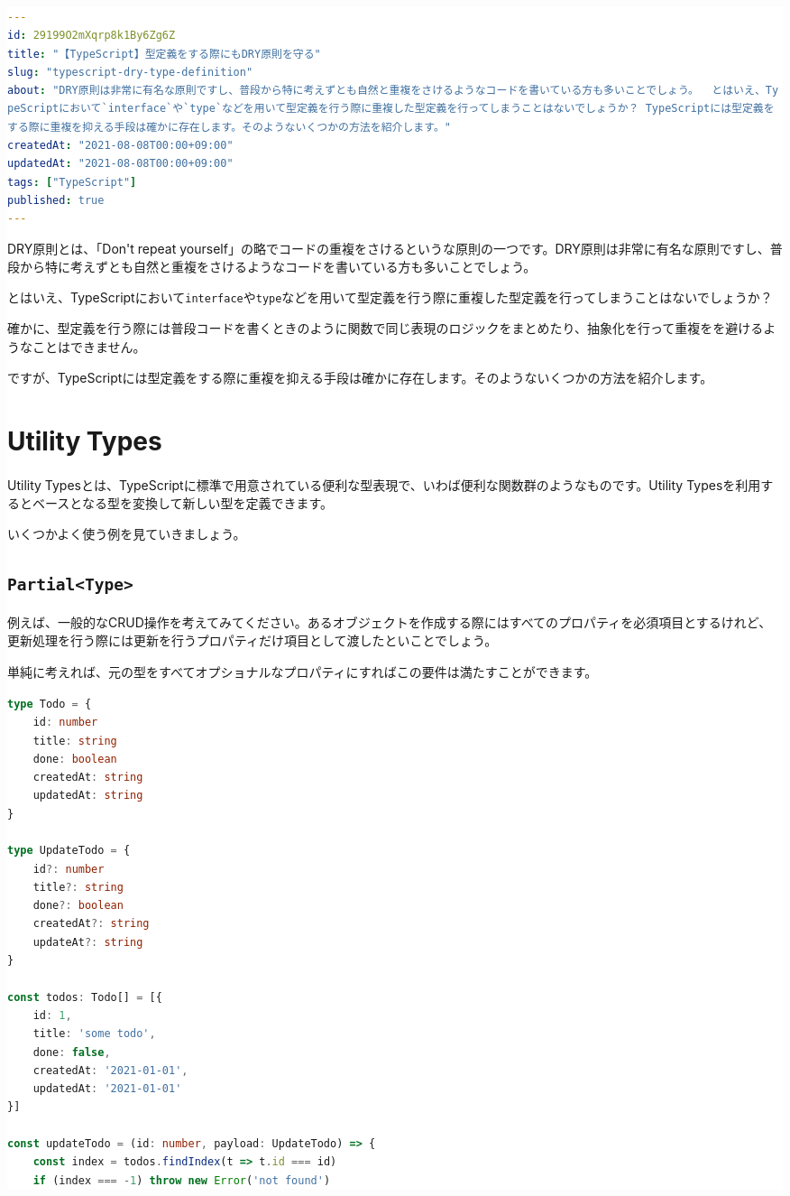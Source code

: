 ```yaml
---
id: 29199O2mXqrp8k1By6Zg6Z
title: "【TypeScript】型定義をする際にもDRY原則を守る"
slug: "typescript-dry-type-definition"
about: "DRY原則は非常に有名な原則ですし、普段から特に考えずとも自然と重複をさけるようなコードを書いている方も多いことでしょう。  とはいえ、TypeScriptにおいて`interface`や`type`などを用いて型定義を行う際に重複した型定義を行ってしまうことはないでしょうか？ TypeScriptには型定義をする際に重複を抑える手段は確かに存在します。そのようないくつかの方法を紹介します。"
createdAt: "2021-08-08T00:00+09:00"
updatedAt: "2021-08-08T00:00+09:00"
tags: ["TypeScript"]
published: true
---
```

DRY原則とは、「Don't repeat yourself」の略でコードの重複をさけるというな原則の一つです。DRY原則は非常に有名な原則ですし、普段から特に考えずとも自然と重複をさけるようなコードを書いている方も多いことでしょう。

とはいえ、TypeScriptにおいて`interface`や`type`などを用いて型定義を行う際に重複した型定義を行ってしまうことはないでしょうか？

確かに、型定義を行う際には普段コードを書くときのように関数で同じ表現のロジックをまとめたり、抽象化を行って重複をを避けるようなことはできません。

ですが、TypeScriptには型定義をする際に重複を抑える手段は確かに存在します。そのようないくつかの方法を紹介します。

# Utility Types

Utility Typesとは、TypeScriptに標準で用意されている便利な型表現で、いわば便利な関数群のようなものです。Utility Typesを利用するとベースとなる型を変換して新しい型を定義できます。

いくつかよく使う例を見ていきましょう。

## `Partial<Type>`

例えば、一般的なCRUD操作を考えてみてください。あるオブジェクトを作成する際にはすべてのプロパティを必須項目とするけれど、更新処理を行う際には更新を行うプロパティだけ項目として渡したといことでしょう。

単純に考えれば、元の型をすべてオプショナルなプロパティにすればこの要件は満たすことができます。

```ts
type Todo = {
    id: number
    title: string
    done: boolean
    createdAt: string
    updatedAt: string
}

type UpdateTodo = {
    id?: number
    title?: string
    done?: boolean
    createdAt?: string
    updateAt?: string
}

const todos: Todo[] = [{
    id: 1,
    title: 'some todo',
    done: false,
    createdAt: '2021-01-01',
    updatedAt: '2021-01-01'
}]

const updateTodo = (id: number, payload: UpdateTodo) => {
    const index = todos.findIndex(t => t.id === id)
    if (index === -1) throw new Error('not found')
```
